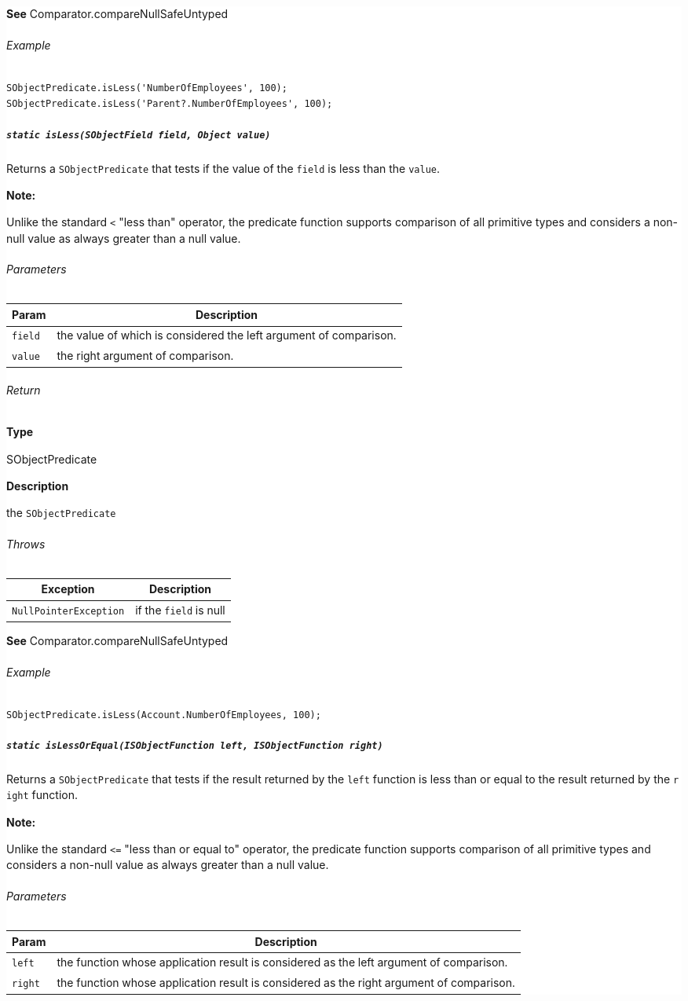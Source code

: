 
**See** Comparator.compareNullSafeUntyped

###### Example
```apex
SObjectPredicate.isLess('NumberOfEmployees', 100);
SObjectPredicate.isLess('Parent?.NumberOfEmployees', 100);
```

##### `static isLess(SObjectField field, Object value)`

Returns a `SObjectPredicate` that tests if the value of the `field` is less than the `value`. <p><strong>Note: </strong></p> <p>Unlike the standard `<` &quot;less than&quot; operator, the predicate function supports comparison of all primitive types and considers a non-null value as always greater than a null value.</p>

###### Parameters
|Param|Description|
|---|---|
|`field`|the value of which is considered the left argument of comparison.|
|`value`|the right argument of comparison.|

###### Return

**Type**

SObjectPredicate

**Description**

the `SObjectPredicate`

###### Throws
|Exception|Description|
|---|---|
|`NullPointerException`|if the `field` is null|


**See** Comparator.compareNullSafeUntyped

###### Example
```apex
SObjectPredicate.isLess(Account.NumberOfEmployees, 100);
```

##### `static isLessOrEqual(ISObjectFunction left, ISObjectFunction right)`

Returns a `SObjectPredicate` that tests if the result returned by the `left` function is less than or equal to the result returned by the `right` function. <p><strong>Note: </strong></p> <p>Unlike the standard `<=` &quot;less than or equal to&quot; operator, the predicate function supports comparison of all primitive types and considers a non-null value as always greater than a null value.</p>

###### Parameters
|Param|Description|
|---|---|
|`left`|the function whose application result is considered as the left argument of comparison.|
|`right`|the function whose application result is considered as the right argument of comparison.|
